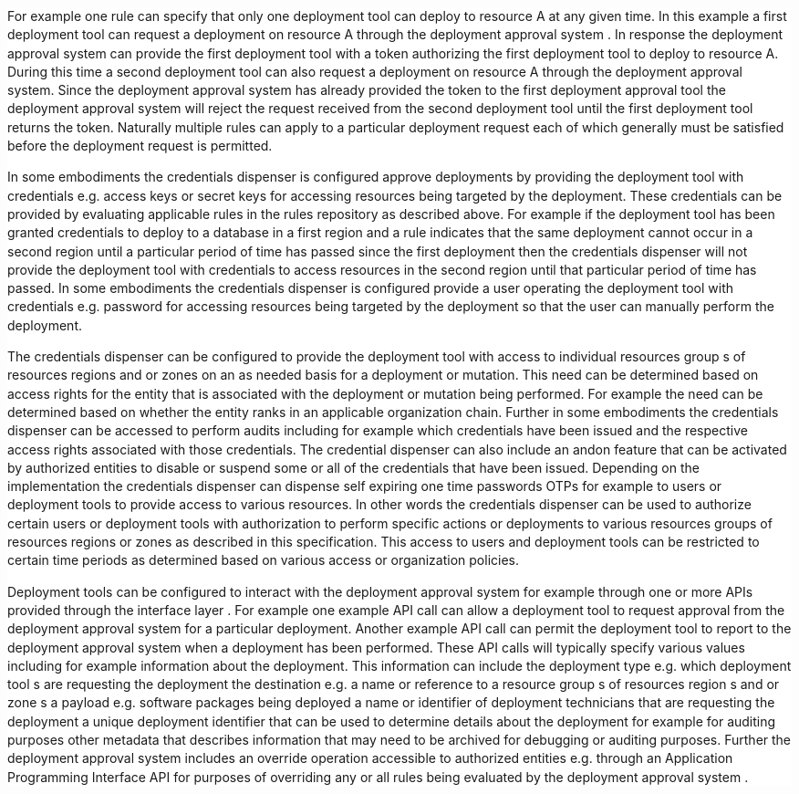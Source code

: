 For example one rule can specify that only one deployment tool can deploy to resource A at any given time. In this example a first deployment tool can request a deployment on resource A through the deployment approval system . In response the deployment approval system can provide the first deployment tool with a token authorizing the first deployment tool to deploy to resource A. During this time a second deployment tool can also request a deployment on resource A through the deployment approval system. Since the deployment approval system has already provided the token to the first deployment approval tool the deployment approval system will reject the request received from the second deployment tool until the first deployment tool returns the token. Naturally multiple rules can apply to a particular deployment request each of which generally must be satisfied before the deployment request is permitted.

In some embodiments the credentials dispenser is configured approve deployments by providing the deployment tool with credentials e.g. access keys or secret keys for accessing resources being targeted by the deployment. These credentials can be provided by evaluating applicable rules in the rules repository as described above. For example if the deployment tool has been granted credentials to deploy to a database in a first region and a rule indicates that the same deployment cannot occur in a second region until a particular period of time has passed since the first deployment then the credentials dispenser will not provide the deployment tool with credentials to access resources in the second region until that particular period of time has passed. In some embodiments the credentials dispenser is configured provide a user operating the deployment tool with credentials e.g. password for accessing resources being targeted by the deployment so that the user can manually perform the deployment.

The credentials dispenser can be configured to provide the deployment tool with access to individual resources group s of resources regions and or zones on an as needed basis for a deployment or mutation. This need can be determined based on access rights for the entity that is associated with the deployment or mutation being performed. For example the need can be determined based on whether the entity ranks in an applicable organization chain. Further in some embodiments the credentials dispenser can be accessed to perform audits including for example which credentials have been issued and the respective access rights associated with those credentials. The credential dispenser can also include an andon feature that can be activated by authorized entities to disable or suspend some or all of the credentials that have been issued. Depending on the implementation the credentials dispenser can dispense self expiring one time passwords OTPs for example to users or deployment tools to provide access to various resources. In other words the credentials dispenser can be used to authorize certain users or deployment tools with authorization to perform specific actions or deployments to various resources groups of resources regions or zones as described in this specification. This access to users and deployment tools can be restricted to certain time periods as determined based on various access or organization policies.

Deployment tools can be configured to interact with the deployment approval system for example through one or more APIs provided through the interface layer . For example one example API call can allow a deployment tool to request approval from the deployment approval system for a particular deployment. Another example API call can permit the deployment tool to report to the deployment approval system when a deployment has been performed. These API calls will typically specify various values including for example information about the deployment. This information can include the deployment type e.g. which deployment tool s are requesting the deployment the destination e.g. a name or reference to a resource group s of resources region s and or zone s a payload e.g. software packages being deployed a name or identifier of deployment technicians that are requesting the deployment a unique deployment identifier that can be used to determine details about the deployment for example for auditing purposes other metadata that describes information that may need to be archived for debugging or auditing purposes. Further the deployment approval system includes an override operation accessible to authorized entities e.g. through an Application Programming Interface API for purposes of overriding any or all rules being evaluated by the deployment approval system .
